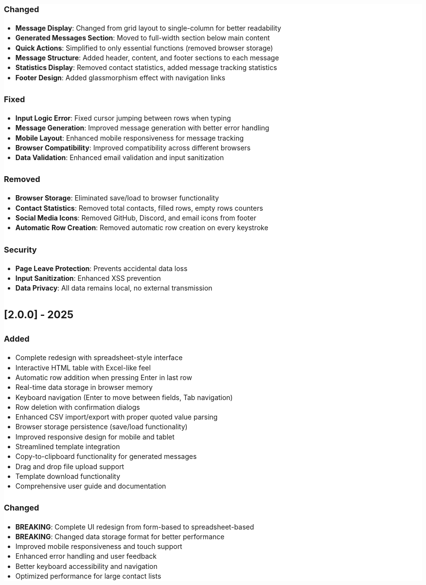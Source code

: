 ### Changed
- **Message Display**: Changed from grid layout to single-column for better readability
- **Generated Messages Section**: Moved to full-width section below main content
- **Quick Actions**: Simplified to only essential functions (removed browser storage)
- **Message Structure**: Added header, content, and footer sections to each message
- **Statistics Display**: Removed contact statistics, added message tracking statistics
- **Footer Design**: Added glassmorphism effect with navigation links

### Fixed
- **Input Logic Error**: Fixed cursor jumping between rows when typing
- **Message Generation**: Improved message generation with better error handling
- **Mobile Layout**: Enhanced mobile responsiveness for message tracking
- **Browser Compatibility**: Improved compatibility across different browsers
- **Data Validation**: Enhanced email validation and input sanitization

### Removed
- **Browser Storage**: Eliminated save/load to browser functionality
- **Contact Statistics**: Removed total contacts, filled rows, empty rows counters
- **Social Media Icons**: Removed GitHub, Discord, and email icons from footer
- **Automatic Row Creation**: Removed automatic row creation on every keystroke

### Security
- **Page Leave Protection**: Prevents accidental data loss
- **Input Sanitization**: Enhanced XSS prevention
- **Data Privacy**: All data remains local, no external transmission

## [2.0.0] - 2025

### Added
- Complete redesign with spreadsheet-style interface
- Interactive HTML table with Excel-like feel
- Automatic row addition when pressing Enter in last row
- Real-time data storage in browser memory
- Keyboard navigation (Enter to move between fields, Tab navigation)
- Row deletion with confirmation dialogs
- Enhanced CSV import/export with proper quoted value parsing
- Browser storage persistence (save/load functionality)
- Improved responsive design for mobile and tablet
- Streamlined template integration
- Copy-to-clipboard functionality for generated messages
- Drag and drop file upload support
- Template download functionality
- Comprehensive user guide and documentation

### Changed
- **BREAKING**: Complete UI redesign from form-based to spreadsheet-based
- **BREAKING**: Changed data storage format for better performance
- Improved mobile responsiveness and touch support
- Enhanced error handling and user feedback
- Better keyboard accessibility and navigation
- Optimized performance for large contact lists
